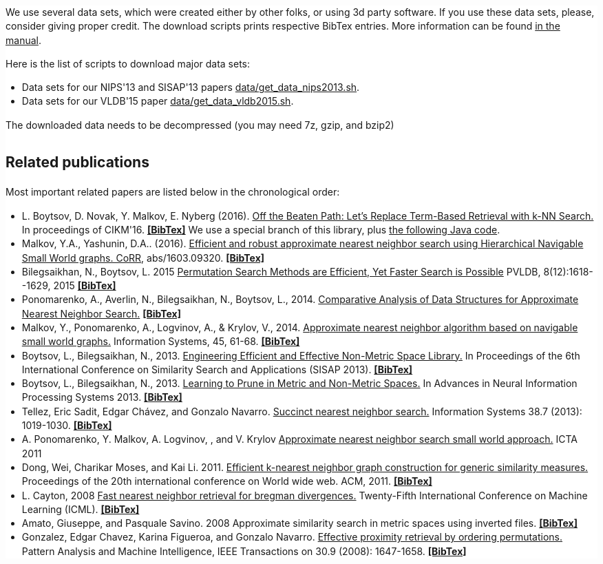 We use several data sets, which were created either by other folks,
or using 3d party software. If you use these data sets, please, consider
giving proper credit. The download scripts prints respective BibTex entries.
More information can be found [in the manual](manual/manual.pdf).

Here is the list of scripts to download major data sets:
* Data sets for our NIPS'13 and SISAP'13 papers [data/get_data_nips2013.sh](data/get_data_nips2013.sh).  
* Data sets for our VLDB'15 paper [data/get_data_vldb2015.sh](data/get_data_vldb2015.sh).  

The downloaded data needs to be decompressed (you may need 7z, gzip, and bzip2)

Related publications
-----------------------

Most important related papers are listed below in the chronological order: 
* L. Boytsov, D. Novak, Y. Malkov, E. Nyberg  (2016). [Off the Beaten Path: Let’s Replace Term-Based Retrieval
with k-NN Search.](http://boytsov.info/pubs/cikm2016.pdf) In proceedings of CIKM'16. [**[BibTex]**](http://dblp.uni-trier.de/rec/bibtex/conf/cikm/BoytsovNMN16) We use a special branch of this library, plus [the following Java code](https://github.com/oaqa/knn4qa/tree/cikm2016).
* Malkov, Y.A., Yashunin, D.A.. (2016). [Efficient and robust approximate nearest neighbor search using Hierarchical Navigable Small World graphs. CoRR](http://arxiv.org/abs/1603.09320), abs/1603.09320. [**[BibTex]**](http://adsabs.harvard.edu/cgi-bin/nph-bib_query?bibcode=2016arXiv160309320M&data_type=BIBTEX&db_key=PRE&nocookieset=1)
* Bilegsaikhan, N., Boytsov, L. 2015 [Permutation Search Methods are Efficient, Yet Faster Search is Possible](http://boytsov.info/pubs/p2332-naidan-arxiv.pdf) PVLDB, 8(12):1618--1629, 2015 [**[BibTex]**](http://dblp.uni-trier.de/rec/bibtex/journals/corr/NaidanBN15)
* Ponomarenko, A., Averlin, N., Bilegsaikhan, N., Boytsov, L., 2014. [Comparative Analysis of Data Structures for Approximate Nearest Neighbor Search.](http://boytsov.info/pubs/da2014.pdf) [**[BibTex]**](http://scholar.google.com/scholar.bib?q=info:yOjNiT2Ql4AJ:scholar.google.com/&output=citation&hl=en&ct=citation&cd=0)
* Malkov, Y., Ponomarenko, A., Logvinov, A., & Krylov, V., 2014. [Approximate nearest neighbor algorithm based on navigable small world graphs.](http://www.sciencedirect.com/science/article/pii/S0306437913001300) Information Systems, 45, 61-68. [**[BibTex]**](http://dblp.uni-trier.de/rec/bibtex/journals/is/MalkovPLK14)
* Boytsov, L., Bilegsaikhan, N., 2013. [Engineering Efficient and Effective Non-Metric Space Library.](http://boytsov.info/pubs/sisap2013.pdf)   In Proceedings of the 6th International Conference on Similarity Search and Applications (SISAP 2013). [**[BibTex]**](http://dblp.uni-trier.de/rec/bibtex/conf/sisap/BoytsovN13)  
* Boytsov, L., Bilegsaikhan, N., 2013. [Learning to Prune in Metric and Non-Metric Spaces.](http://boytsov.info/pubs/nips2013.pdf)   In Advances in Neural Information Processing Systems 2013. [**[BibTex]**](http://dblp.uni-trier.de/rec/bibtex/conf/nips/BoytsovN13)
* Tellez, Eric Sadit, Edgar Chávez, and Gonzalo Navarro. [Succinct nearest neighbor search.](http://www.dcc.uchile.cl/~gnavarro/ps/is12.pdf) Information Systems 38.7 (2013): 1019-1030. [**[BibTex]**](http://dblp.uni-trier.de/rec/bibtex/journals/is/TellezCN13)
* A. Ponomarenko, Y. Malkov, A. Logvinov, , and V. Krylov  [Approximate nearest
neighbor search small world approach.](http://www.iiis.org/CDs2011/CD2011IDI/ICTA_2011/Abstract.asp?myurl=CT175ON.pdf) ICTA 2011 
* Dong, Wei, Charikar Moses, and Kai Li. 2011. [Efficient k-nearest neighbor graph construction for generic similarity measures.](http://wwwconference.org/proceedings/www2011/proceedings/p577.pdf) Proceedings of the 20th international conference on World wide web. ACM, 2011.
[**[BibTex]**](http://dblp.uni-trier.de/rec/bibtex/conf/mir/DongWCL12)
* L. Cayton, 2008 [Fast nearest neighbor retrieval for bregman divergences.](http://lcayton.com/bbtree.pdf) Twenty-Fifth International Conference on Machine Learning (ICML). [**[BibTex]**](http://dblp.uni-trier.de/rec/bibtex/conf/icml/Cayton08)
* Amato, Giuseppe, and Pasquale Savino. 2008 Approximate similarity search in metric spaces using inverted files. [**[BibTex]**](http://dblp.uni-trier.de/rec/bibtex/conf/infoscale/AmatoS08)
* Gonzalez, Edgar Chavez, Karina Figueroa, and Gonzalo Navarro. [Effective proximity retrieval by ordering permutations.](http://www.dcc.uchile.cl/~gnavarro/ps/tpami07.pdf) Pattern Analysis and Machine Intelligence, IEEE Transactions on 30.9 (2008): 1647-1658. [**[BibTex]**](http://dblp.uni-trier.de/rec/bibtex/journals/pami/ChavezFN08)

